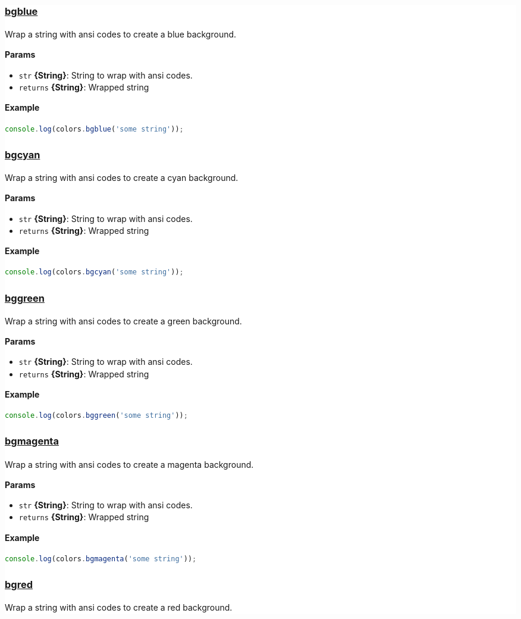 ### [bgblue](index.js#L62)
Wrap a string with ansi codes to create a blue background.

**Params**

* `str` **{String}**: String to wrap with ansi codes.    
* `returns` **{String}**: Wrapped string  

**Example**

```js
console.log(colors.bgblue('some string'));
```

### [bgcyan](index.js#L77)
Wrap a string with ansi codes to create a cyan background.

**Params**

* `str` **{String}**: String to wrap with ansi codes.    
* `returns` **{String}**: Wrapped string  

**Example**

```js
console.log(colors.bgcyan('some string'));
```

### [bggreen](index.js#L92)
Wrap a string with ansi codes to create a green background.

**Params**

* `str` **{String}**: String to wrap with ansi codes.    
* `returns` **{String}**: Wrapped string  

**Example**

```js
console.log(colors.bggreen('some string'));
```

### [bgmagenta](index.js#L107)
Wrap a string with ansi codes to create a magenta background.

**Params**

* `str` **{String}**: String to wrap with ansi codes.    
* `returns` **{String}**: Wrapped string  

**Example**

```js
console.log(colors.bgmagenta('some string'));
```

### [bgred](index.js#L122)
Wrap a string with ansi codes to create a red background.
